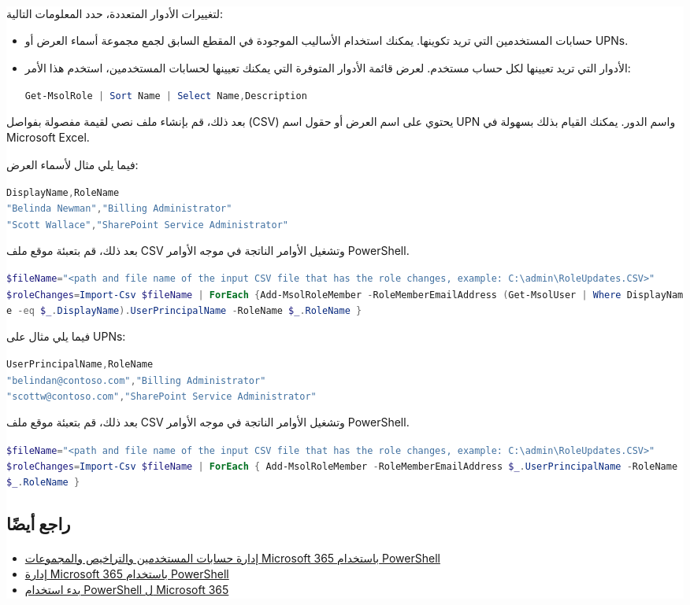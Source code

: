 لتغييرات الأدوار المتعددة، حدد المعلومات التالية:
  
- حسابات المستخدمين التي تريد تكوينها. يمكنك استخدام الأساليب الموجودة في المقطع السابق لجمع مجموعة أسماء العرض أو UPNs.
    
- الأدوار التي تريد تعيينها لكل حساب مستخدم. لعرض قائمة الأدوار المتوفرة التي يمكنك تعيينها لحسابات المستخدمين، استخدم هذا الأمر:
    
  ```powershell
  Get-MsolRole | Sort Name | Select Name,Description
  ```

بعد ذلك، قم بإنشاء ملف نصي لقيمة مفصولة بفواصل (CSV) يحتوي على اسم العرض أو حقول اسم UPN واسم الدور. يمكنك القيام بذلك بسهولة في Microsoft Excel.

فيما يلي مثال لأسماء العرض:
  
```powershell
DisplayName,RoleName
"Belinda Newman","Billing Administrator"
"Scott Wallace","SharePoint Service Administrator"
```

بعد ذلك، قم بتعبئة موقع ملف CSV وتشغيل الأوامر الناتجة في موجه الأوامر PowerShell.
  
```powershell
$fileName="<path and file name of the input CSV file that has the role changes, example: C:\admin\RoleUpdates.CSV>"
$roleChanges=Import-Csv $fileName | ForEach {Add-MsolRoleMember -RoleMemberEmailAddress (Get-MsolUser | Where DisplayName -eq $_.DisplayName).UserPrincipalName -RoleName $_.RoleName }

```

فيما يلي مثال على UPNs:
  
```powershell
UserPrincipalName,RoleName
"belindan@contoso.com","Billing Administrator"
"scottw@contoso.com","SharePoint Service Administrator"
```

بعد ذلك، قم بتعبئة موقع ملف CSV وتشغيل الأوامر الناتجة في موجه الأوامر PowerShell.
  
```powershell
$fileName="<path and file name of the input CSV file that has the role changes, example: C:\admin\RoleUpdates.CSV>"
$roleChanges=Import-Csv $fileName | ForEach { Add-MsolRoleMember -RoleMemberEmailAddress $_.UserPrincipalName -RoleName $_.RoleName }

```

## <a name="see-also"></a>راجع أيضًا

- [إدارة حسابات المستخدمين والتراخيص والمجموعات Microsoft 365 باستخدام PowerShell](manage-user-accounts-and-licenses-with-microsoft-365-powershell.md)
- [إدارة Microsoft 365 باستخدام PowerShell](manage-microsoft-365-with-microsoft-365-powershell.md)
- [بدء استخدام PowerShell ل Microsoft 365](getting-started-with-microsoft-365-powershell.md)
